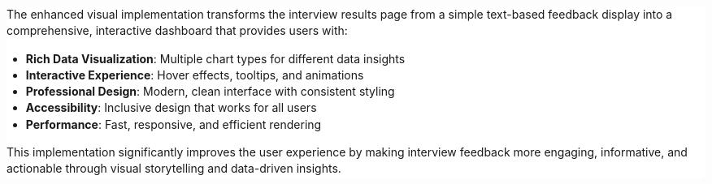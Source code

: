 The enhanced visual implementation transforms the interview results page from a simple text-based feedback display into a comprehensive, interactive dashboard that provides users with:

- **Rich Data Visualization**: Multiple chart types for different data insights
- **Interactive Experience**: Hover effects, tooltips, and animations
- **Professional Design**: Modern, clean interface with consistent styling
- **Accessibility**: Inclusive design that works for all users
- **Performance**: Fast, responsive, and efficient rendering

This implementation significantly improves the user experience by making interview feedback more engaging, informative, and actionable through visual storytelling and data-driven insights.





